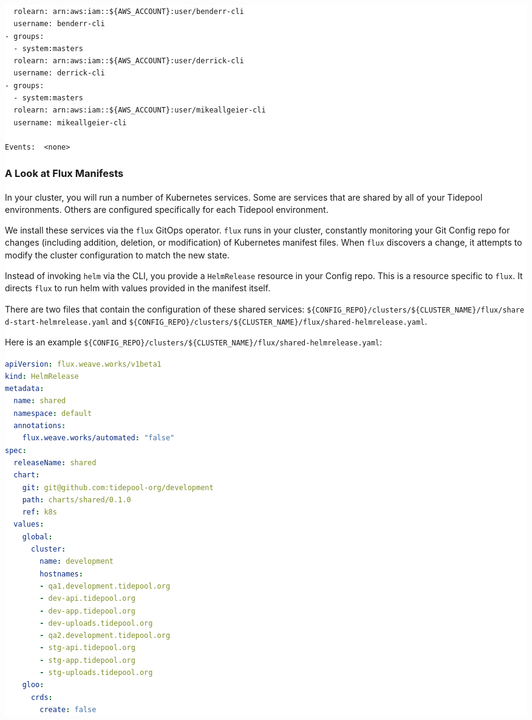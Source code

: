   ```
    rolearn: arn:aws:iam::${AWS_ACCOUNT}:user/benderr-cli
    username: benderr-cli
  - groups:
    - system:masters
    rolearn: arn:aws:iam::${AWS_ACCOUNT}:user/derrick-cli
    username: derrick-cli
  - groups:
    - system:masters
    rolearn: arn:aws:iam::${AWS_ACCOUNT}:user/mikeallgeier-cli
    username: mikeallgeier-cli
  
  Events:  <none>
  ```

### A Look at Flux Manifests

In your cluster, you will run a number of Kubernetes services.  Some are services that are shared by all of your Tidepool environments.  Others are configured specifically for each Tidepool environment.

We install these services via the `flux` GitOps operator.  `flux` runs in your cluster, constantly monitoring your Git Config repo for  changes (including addition, deletion, or modification)  of Kubernetes manifest files. When `flux` discovers a change, it attempts to modify the cluster configuration to match the new state.

Instead of invoking `helm` via the CLI, you provide a `HelmRelease` resource in your Config repo.  This is a resource specific to `flux`.  It directs `flux` to run helm with values provided in the manifest itself.  

There are two files that contain the configuration of these shared services:
`${CONFIG_REPO}/clusters/${CLUSTER_NAME}/flux/shared-start-helmrelease.yaml` and `${CONFIG_REPO}/clusters/${CLUSTER_NAME}/flux/shared-helmrelease.yaml`.   

Here is an example `${CONFIG_REPO}/clusters/${CLUSTER_NAME}/flux/shared-helmrelease.yaml`:

  ```yaml
  apiVersion: flux.weave.works/v1beta1
  kind: HelmRelease
  metadata:
    name: shared
    namespace: default
    annotations:
      flux.weave.works/automated: "false"
  spec:
    releaseName: shared
    chart:
      git: git@github.com:tidepool-org/development
      path: charts/shared/0.1.0
      ref: k8s
    values:
      global:
        cluster:
          name: development
          hostnames: 
          - qa1.development.tidepool.org
          - dev-api.tidepool.org
          - dev-app.tidepool.org
          - dev-uploads.tidepool.org
          - qa2.development.tidepool.org
          - stg-api.tidepool.org
          - stg-app.tidepool.org
          - stg-uploads.tidepool.org
      gloo:
        crds:
          create: false
  ```